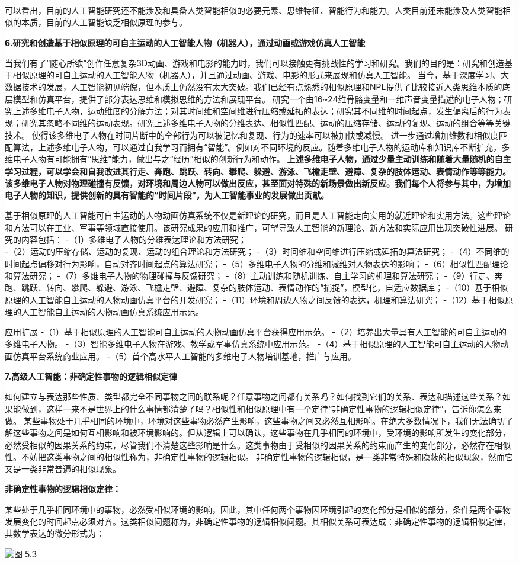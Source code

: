 可以看出，目前的人工智能研究还不能涉及和具备人类智能相似的必要元素、思维特征、智能行为和能力。人类目前还未能涉及人类智能相似的本质，目前的人工智能缺乏相似原理的参与。


**6.研究和创造基于相似原理的可自主运动的人工智能人物（机器人），通过动画或游戏仿真人工智能**

当我们有了“随心所欲”创作任意复杂3D动画、游戏和电影的能力时，我们可以接触更有挑战性的学习和研究。我们的目的是：研究和创造基于相似原理的可自主运动的人工智能人物（机器人），并且通过动画、游戏、电影的形式来展现和仿真人工智能。
当今，基于深度学习、大数据技术的发展，人工智能初见端倪，但本质上仍然没有太大突破。我们已经有点熟悉的相似原理和NPL提供了比较接近人类思维本质的底层模型和仿真平台，提供了部分表达思维和模拟思维的方法和展现平台。
研究一个由16~24维骨骼变量和一维声音变量描述的电子人物；研究上述多维电子人物，运动维度的分解方法；对其时间维和空间维进行压缩或延拓的表达；研究其不同维的时间起点，发生偏离后的行为表现；研究其忽略不同维的运动表现。研究上述多维电子人物的分维表达、相似性匹配、运动的压缩存储、运动的复现、运动的组合等等关键技术。
使得该多维电子人物在时间片断中的全部行为可以被记忆和复现、行为的速率可以被加快或减慢。
进一步通过增加维数和相似度匹配算法，上述多维电子人物，可以通过自我学习而拥有“智能”。例如对不同环境的反应。随着多维电子人物的运动库和知识库不断扩充，多维电子人物有可能拥有“思维”能力，做出与之“经历”相似的创新行为和动作。
**上述多维电子人物，通过少量主动训练和随着大量随机的自主学习过程，可以学会和自我改进其行走、奔跑、跳跃、转向、攀爬、躲避、游泳、飞檐走壁、避障、复杂的肢体运动、表情动作等等能力。该多维电子人物对物理碰撞有反馈，对环境和周边人物可以做出反应，甚至面对特殊的新场景做出新反应。我们每个人将参与其中，为增加电子人物的知识，提供创新的具有智能的“时间片段”，为人工智能事业的发展做出贡献。**

基于相似原理的人工智能可自主运动的人物动画仿真系统不仅是新理论的研究，而且是人工智能走向实用的就近理论和实用方法。这些理论和方法可以在工业、军事等领域直接使用。该研究成果的应用和推广，可望导致人工智能的新理论、新方法和实际应用出现突破性进展。
研究的内容包括：
-（1）多维电子人物的分维表达理论和方法研究；      
-（2）运动的压缩存储、运动的复现、运动的组合理论和方法研究；
-（3）时间维和空间维进行压缩或延拓的算法研究；
-（4）不同维的时间起点偏移对行为影响，自动对齐时间起点的算法研究；
-（5）多维电子人物的分维和减维对人物表达的影响；
-（6）相似性匹配理论和算法研究；
-（7）多维电子人物的物理碰撞与反馈研究；
-（8）主动训练和随机训练、自主学习的机理和算法研究；
-（9）行走、奔跑、跳跃、转向、攀爬、躲避、游泳、飞檐走壁、避障、复杂的肢体运动、表情动作的“捕捉”，模型化，自适应数据库；
-（10）基于相似原理的人工智能自主运动的人物动画仿真平台的开发研究；
-（11）环境和周边人物之间反馈的表达，机理和算法研究；
-（12）基于相似原理的人工智能自主运动的人物动画仿真系统应用示范。

应用扩展
-（1）基于相似原理的人工智能可自主运动的人物动画仿真平台获得应用示范。
-（2）培养出大量具有人工智能的可自主运动的多维电子人物。
-（3）智能多维电子人物在游戏、教学或军事仿真系统中应用示范。
-（4）基于相似原理的人工智能可自主运动的人物动画仿真平台系统商业应用。
-（5）首个高水平人工智能的多维电子人物培训基地，推广与应用。


**7.高级人工智能：非确定性事物的逻辑相似定律**

如何建立与表达那些性质、类型都完全不同事物之间的联系呢？任意事物之间都有关系吗？如何找到它们的关系、表达和描述这些关系？如果能做到，这样一来不是世界上的什么事情都清楚了吗？相似性和相似原理中有一个定律“非确定性事物的逻辑相似定律”，告诉你怎么来做。
某些事物处于几乎相同的环境中，环境对这些事物必然产生影响，这些事物之间又必然互相影响。在绝大多数情况下，我们无法确切了解这些事物之间是如何互相影响和被环境影响的。但从逻辑上可以确认，这些事物在几乎相同的环境中，受环境的影响所发生的变化部分，必然受相似的因果关系的约束，尽管我们不清楚这些影响是什么。这类事物由于受相似的因果关系的约束而产生的变化部分，必然存在相似性。不妨把这类事物之间的相似性称为，非确定性事物的逻辑相似。
非确定性事物的逻辑相似，是一类非常特殊和隐蔽的相似现象，然而它又是一类非常普遍的相似现象。

**非确定性事物的逻辑相似定律：**

某些处于几乎相同环境中的事物，必然受相似环境的影响，因此，其中任何两个事物因环境引起的变化部分是相似的部分，条件是两个事物发展变化的时间起点必须对齐。这类相似问题称为，非确定性事物的逻辑相似问题。其相似关系可表达成：非确定性事物的逻辑相似定律，其数学表达的微分形式为：
 
![图 5.3](https://api.keepwork.com/storage/v0/siteFiles/2838/raw#image.png)
